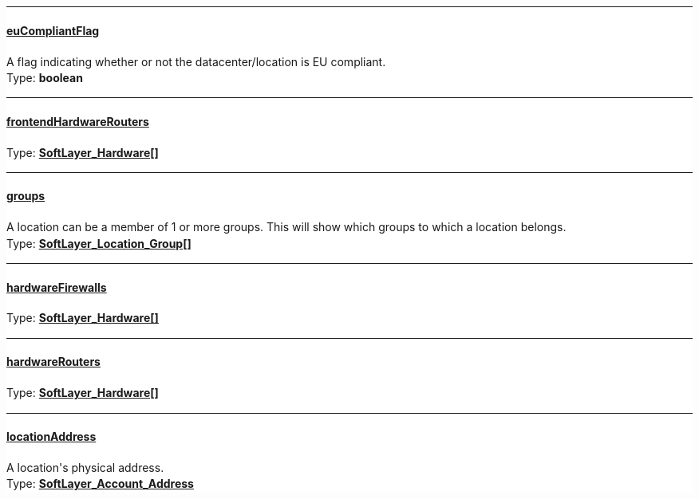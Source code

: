 
</div>
<div class="prop-row">

-----
[euCompliantFlag]: #eucompliantflag
#### [euCompliantFlag]
A flag indicating whether or not the datacenter/location is EU compliant.  
<span class="type-label">Type: </span>**boolean**


</div>
<div class="prop-row">

-----
[frontendHardwareRouters]: #frontendhardwarerouters
#### [frontendHardwareRouters]
  
<span class="type-label">Type: </span>**<a href='/reference/datatypes/SoftLayer_Hardware'>SoftLayer_Hardware[] </a>**


</div>
<div class="prop-row">

-----
[groups]: #groups
#### [groups]
A location can be a member of 1 or more groups. This will show which groups to which a location belongs.  
<span class="type-label">Type: </span>**<a href='/reference/datatypes/SoftLayer_Location_Group'>SoftLayer_Location_Group[] </a>**


</div>
<div class="prop-row">

-----
[hardwareFirewalls]: #hardwarefirewalls
#### [hardwareFirewalls]
  
<span class="type-label">Type: </span>**<a href='/reference/datatypes/SoftLayer_Hardware'>SoftLayer_Hardware[] </a>**


</div>
<div class="prop-row">

-----
[hardwareRouters]: #hardwarerouters
#### [hardwareRouters]
  
<span class="type-label">Type: </span>**<a href='/reference/datatypes/SoftLayer_Hardware'>SoftLayer_Hardware[] </a>**


</div>
<div class="prop-row">

-----
[locationAddress]: #locationaddress
#### [locationAddress]
A location's physical address.  
<span class="type-label">Type: </span>**<a href='/reference/datatypes/SoftLayer_Account_Address'>SoftLayer_Account_Address </a>**


[id]: #id
[longName]: #longname
[name]: #name
[statusId]: #statusid
[activeItemPresaleEvents]: #activeitempresaleevents
[activePresaleEvents]: #activepresaleevents
[backboneDependents]: #backbonedependents
[backendHardwareRouters]: #backendhardwarerouters
[bnppCompliantFlag]: #bnppcompliantflag
[boundSubnets]: #boundsubnets
[brandCountryRestrictions]: #brandcountryrestrictions
[locationAddresses]: #locationaddresses
[locationReservationMember]: #locationreservationmember
[locationStatus]: #locationstatus
[networkConfigurationAttribute]: #networkconfigurationattribute
[onlinePptpVpnUserCount]: #onlinepptpvpnusercount
[onlineSslVpnUserCount]: #onlinesslvpnusercount
[pathString]: #pathstring
[presaleEvents]: #presaleevents
[priceGroups]: #pricegroups
[regionalGroup]: #regionalgroup
[regionalInternetRegistry]: #regionalinternetregistry
[regions]: #regions
[routableBoundSubnets]: #routableboundsubnets
[timezone]: #timezone
[vdrGroup]: #vdrgroup
[activeItemPresaleEventCount]: #activeitempresaleeventcount
[activePresaleEventCount]: #activepresaleeventcount
[backboneDependentCount]: #backbonedependentcount
[backendHardwareRouterCount]: #backendhardwareroutercount
[boundSubnetCount]: #boundsubnetcount
[brandCountryRestrictionCount]: #brandcountryrestrictioncount
[frontendHardwareRouterCount]: #frontendhardwareroutercount
[groupCount]: #groupcount
[hardwareFirewallCount]: #hardwarefirewallcount
[hardwareRouterCount]: #hardwareroutercount
[locationAddressCount]: #locationaddresscount
[presaleEventCount]: #presaleeventcount
[priceGroupCount]: #pricegroupcount
[regionCount]: #regioncount
[routableBoundSubnetCount]: #routableboundsubnetcount